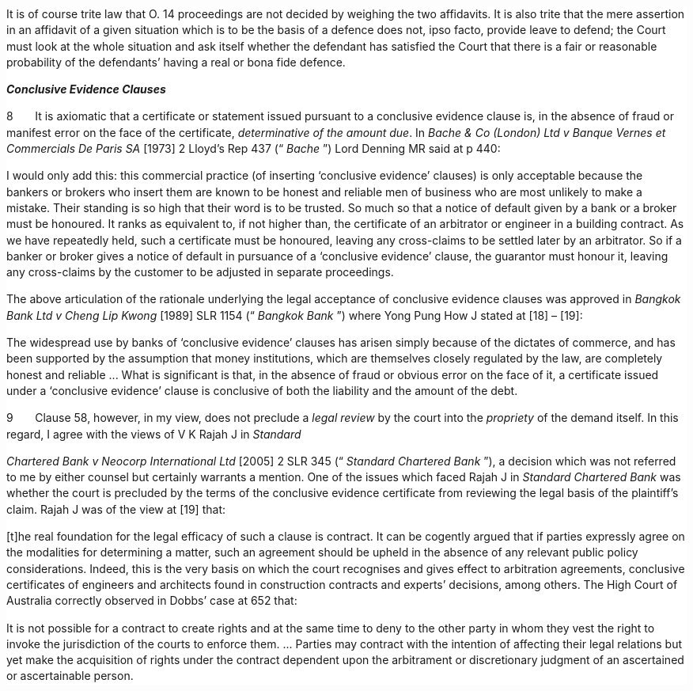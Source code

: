  It is of course trite law that O. 14 proceedings are not decided by weighing the two affidavits. It is also trite that the mere assertion in an affidavit of a given situation which is to be the basis of a defence does not, ipso facto, provide leave to defend; the Court must look at the whole situation and ask itself whether the defendant has satisfied the Court that there is a fair or reasonable probability of the defendants’ having a real or bona fide defence. 

**_Conclusive Evidence Clauses_** 

8       It is axiomatic that a certificate or statement issued pursuant to a conclusive evidence clause is, in the absence of fraud or manifest error on the face of the certificate, _determinative of the amount due_. In _Bache & Co (London) Ltd v Banque Vernes et Commercials De Paris SA_ [1973] 2 Lloyd’s Rep 437 (“ _Bache_ ”) Lord Denning MR said at p 440: 

 I would only add this: this commercial practice (of inserting ‘conclusive evidence’ clauses) is only acceptable because the bankers or brokers who insert them are known to be honest and reliable men of business who are most unlikely to make a mistake. Their standing is so high that their word is to be trusted. So much so that a notice of default given by a bank or a broker must be honoured. It ranks as equivalent to, if not higher than, the certificate of an arbitrator or engineer in a building contract. As we have repeatedly held, such a certificate must be honoured, leaving any cross-claims to be settled later by an arbitrator. So if a banker or broker gives a notice of default in pursuance of a ‘conclusive evidence’ clause, the guarantor must honour it, leaving any cross-claims by the customer to be adjusted in separate proceedings. 

The above articulation of the rationale underlying the legal acceptance of conclusive evidence clauses was approved in _Bangkok Bank Ltd v Cheng Lip Kwong_ [1989] SLR 1154 (“ _Bangkok Bank_ ”) where Yong Pung How J stated at [18] – [19]: 

 The widespread use by banks of ‘conclusive evidence’ clauses has arisen simply because of the dictates of commerce, and has been supported by the assumption that money institutions, which are themselves closely regulated by the law, are completely honest and reliable ... What is significant is that, in the absence of fraud or obvious error on the face of it, a certificate issued under a ‘conclusive evidence’ clause is conclusive of both the liability and the amount of the debt. 

9       Clause 58, however, in my view, does not preclude a _legal review_ by the court into the _propriety_ of the demand itself. In this regard, I agree with the views of V K Rajah J in _Standard_ 


_Chartered Bank v Neocorp International Ltd_ <span class="citation">[2005] 2 SLR 345</span> (“ _Standard Chartered Bank_ ”), a decision which was not referred to me by either counsel but certainly warrants a mention. One of the issues which faced Rajah J in _Standard Chartered Bank_ was whether the court is precluded by the terms of the conclusive evidence certificate from reviewing the legal basis of the plaintiff’s claim. Rajah J was of the view at [19] that: 

 [t]he real foundation for the legal efficacy of such a clause is contract. It can be cogently argued that if parties expressly agree on the modalities for determining a matter, such an agreement should be upheld in the absence of any relevant public policy considerations. Indeed, this is the very basis on which the court recognises and gives effect to arbitration agreements, conclusive certificates of engineers and architects found in construction contracts and experts’ decisions, among others. The High Court of Australia correctly observed in Dobbs’ case at 652 that: 

 It is not possible for a contract to create rights and at the same time to deny to the other party in whom they vest the right to invoke the jurisdiction of the courts to enforce them. ... Parties may contract with the intention of affecting their legal relations but yet make the acquisition of rights under the contract dependent upon the arbitrament or discretionary judgment of an ascertained or ascertainable person. 
